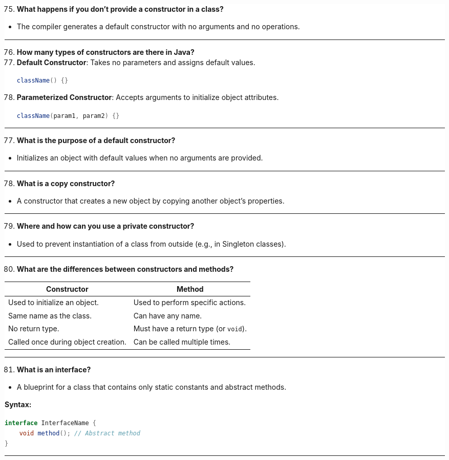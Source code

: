 
75. **What happens if you don’t provide a constructor in a class?**
- The compiler generates a default constructor with no arguments and no operations.

---

76. **How many types of constructors are there in Java?**
1. **Default Constructor**: Takes no parameters and assigns default values.
   ```java
   className() {}
   ```
2. **Parameterized Constructor**: Accepts arguments to initialize object attributes.
   ```java
   className(param1, param2) {}
   ```

---

77. **What is the purpose of a default constructor?**
- Initializes an object with default values when no arguments are provided.

---

78. **What is a copy constructor?**
- A constructor that creates a new object by copying another object’s properties.

---

79. **Where and how can you use a private constructor?**
- Used to prevent instantiation of a class from outside (e.g., in Singleton classes).

---

80. **What are the differences between constructors and methods?**

| Constructor                                   | Method                                        |
|-----------------------------------------------|----------------------------------------------|
| Used to initialize an object.                | Used to perform specific actions.            |
| Same name as the class.                      | Can have any name.                           |
| No return type.                              | Must have a return type (or `void`).         |
| Called once during object creation.          | Can be called multiple times.               |

---

81. **What is an interface?**
- A blueprint for a class that contains only static constants and abstract methods.

**Syntax:**
```java
interface InterfaceName {
    void method(); // Abstract method
}
```

---
